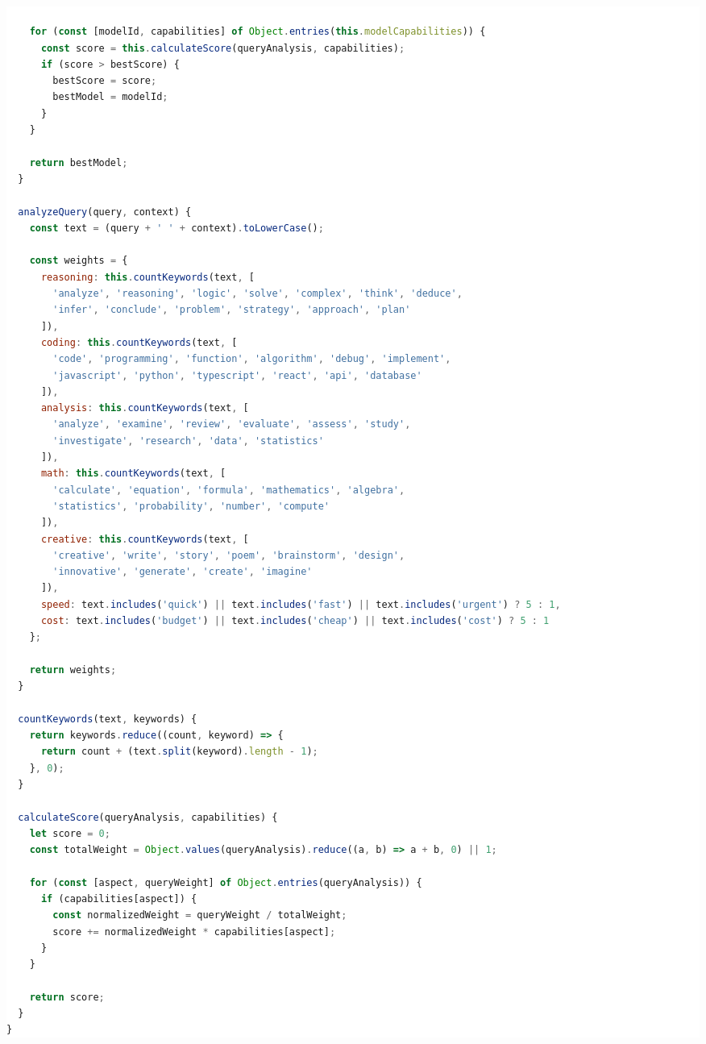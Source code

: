 ```javascript

    for (const [modelId, capabilities] of Object.entries(this.modelCapabilities)) {
      const score = this.calculateScore(queryAnalysis, capabilities);
      if (score > bestScore) {
        bestScore = score;
        bestModel = modelId;
      }
    }

    return bestModel;
  }

  analyzeQuery(query, context) {
    const text = (query + ' ' + context).toLowerCase();
    
    const weights = {
      reasoning: this.countKeywords(text, [
        'analyze', 'reasoning', 'logic', 'solve', 'complex', 'think', 'deduce', 
        'infer', 'conclude', 'problem', 'strategy', 'approach', 'plan'
      ]),
      coding: this.countKeywords(text, [
        'code', 'programming', 'function', 'algorithm', 'debug', 'implement',
        'javascript', 'python', 'typescript', 'react', 'api', 'database'
      ]),
      analysis: this.countKeywords(text, [
        'analyze', 'examine', 'review', 'evaluate', 'assess', 'study',
        'investigate', 'research', 'data', 'statistics'
      ]),
      math: this.countKeywords(text, [
        'calculate', 'equation', 'formula', 'mathematics', 'algebra',
        'statistics', 'probability', 'number', 'compute'
      ]),
      creative: this.countKeywords(text, [
        'creative', 'write', 'story', 'poem', 'brainstorm', 'design',
        'innovative', 'generate', 'create', 'imagine'
      ]),
      speed: text.includes('quick') || text.includes('fast') || text.includes('urgent') ? 5 : 1,
      cost: text.includes('budget') || text.includes('cheap') || text.includes('cost') ? 5 : 1
    };

    return weights;
  }

  countKeywords(text, keywords) {
    return keywords.reduce((count, keyword) => {
      return count + (text.split(keyword).length - 1);
    }, 0);
  }

  calculateScore(queryAnalysis, capabilities) {
    let score = 0;
    const totalWeight = Object.values(queryAnalysis).reduce((a, b) => a + b, 0) || 1;

    for (const [aspect, queryWeight] of Object.entries(queryAnalysis)) {
      if (capabilities[aspect]) {
        const normalizedWeight = queryWeight / totalWeight;
        score += normalizedWeight * capabilities[aspect];
      }
    }

    return score;
  }
}
```